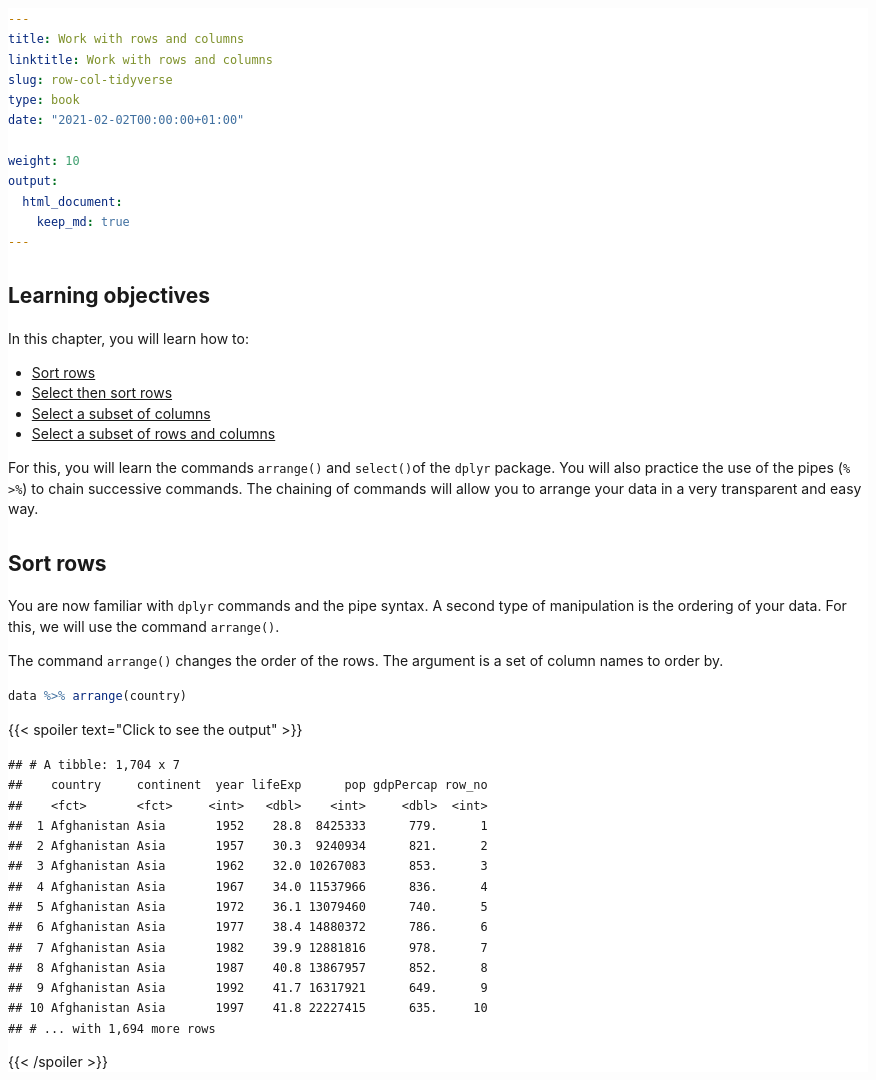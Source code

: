 ```yaml
---
title: Work with rows and columns
linktitle: Work with rows and columns
slug: row-col-tidyverse
type: book
date: "2021-02-02T00:00:00+01:00"

weight: 10
output:
  html_document:
    keep_md: true
---
```


## Learning objectives

In this chapter, you will learn how to:

+ [Sort rows](#sort-rows)
+ [Select then sort rows](#select-sort-rows)
+ [Select a subset of columns](#subsetting-columns)
+ [Select a subset of rows and columns](#subsetting-rows-and-columns)

For this, you will learn the commands `arrange()` and `select()`of the `dplyr` package. You will also practice the use of the pipes (`%>%`) to chain successive commands. The chaining of commands will allow you to arrange your data in a very transparent and easy way.



## Sort rows

You are now familiar with `dplyr` commands and the pipe syntax. A second type of manipulation is the ordering of your data. For this, we will use the command `arrange()`.

The command `arrange()` changes the order of the rows. The argument is a set of column names to order by. 


```r
data %>% arrange(country) 
```

{{< spoiler text="Click to see the output" >}}

```
## # A tibble: 1,704 x 7
##    country     continent  year lifeExp      pop gdpPercap row_no
##    <fct>       <fct>     <int>   <dbl>    <int>     <dbl>  <int>
##  1 Afghanistan Asia       1952    28.8  8425333      779.      1
##  2 Afghanistan Asia       1957    30.3  9240934      821.      2
##  3 Afghanistan Asia       1962    32.0 10267083      853.      3
##  4 Afghanistan Asia       1967    34.0 11537966      836.      4
##  5 Afghanistan Asia       1972    36.1 13079460      740.      5
##  6 Afghanistan Asia       1977    38.4 14880372      786.      6
##  7 Afghanistan Asia       1982    39.9 12881816      978.      7
##  8 Afghanistan Asia       1987    40.8 13867957      852.      8
##  9 Afghanistan Asia       1992    41.7 16317921      649.      9
## 10 Afghanistan Asia       1997    41.8 22227415      635.     10
## # ... with 1,694 more rows
```
{{< /spoiler >}}

